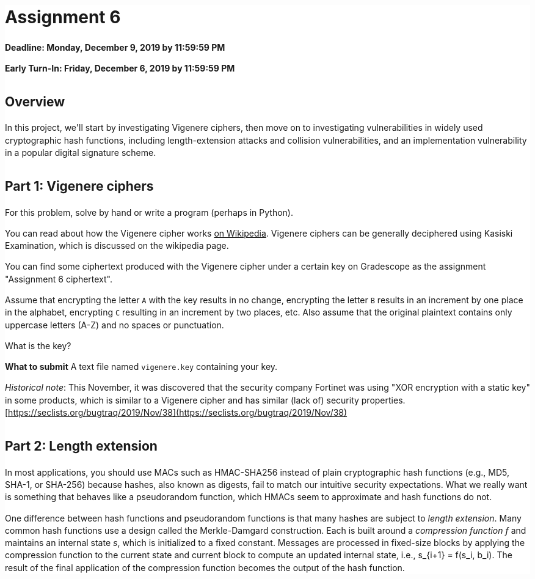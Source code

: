 # Assignment 6

**Deadline: Monday, December 9, 2019 by 11:59:59 PM**

**Early Turn-In: Friday, December 6, 2019 by 11:59:59 PM**

## Overview

In this project, we'll start by investigating Vigenere ciphers, then
move on to investigating vulnerabilities in widely used
cryptographic hash functions, including length-extension attacks and collision
vulnerabilities, and an implementation vulnerability in a popular digital
signature scheme.

## Part 1: Vigenere ciphers

For this problem, solve by hand or write a program (perhaps in Python).

You can read about how the Vigenere cipher works [on
Wikipedia](https://en.wikipedia.org/wiki/Vigen%C3%A8re_cipher#Description). 
Vigenere ciphers can be generally deciphered using Kasiski Examination, which is
discussed on the wikipedia page.

You can find some ciphertext produced with the Vigenere cipher under a certain
key on Gradescope as the assignment "Assignment 6 ciphertext".

Assume that encrypting the letter `A` with the key results in no change, encrypting
the letter `B` results in an increment by one place in the alphabet, encrypting `C`
resulting in an increment by two places, etc.
Also assume that the original plaintext contains only uppercase letters (A-Z)
and no spaces or punctuation.

What is the key?

**What to submit** A text file named `vigenere.key` containing your key. 

_Historical note_: This November, it was discovered that the security company
Fortinet was using "XOR encryption with a static key" in some products, which
is similar to a Vigenere cipher and has similar (lack of) security properties.
[https://seclists.org/bugtraq/2019/Nov/38](https://seclists.org/bugtraq/2019/Nov/38)

## Part 2: Length extension

In most applications, you should use MACs such as HMAC-SHA256 instead of plain
cryptographic hash functions (e.g., MD5, SHA-1, or SHA-256) because hashes, also
known as digests, fail to match our intuitive security expectations.  What we
really want is something that behaves like a pseudorandom function, which HMACs
seem to approximate and hash functions do not.

One difference between hash functions and pseudorandom functions is that many
hashes are subject to _length extension_.  Many common hash functions use a
design called the Merkle-Damgard construction.  Each is built around a
_compression function_ _f_ and maintains an internal state _s_, which is
initialized to a fixed constant.  Messages are processed in fixed-size blocks
by applying the compression function to the current state and current block to
compute an updated internal state, i.e., s\_{i+1} = f(s\_i, b\_i).  The result
of the final application of the compression function becomes the output of the
hash function.
